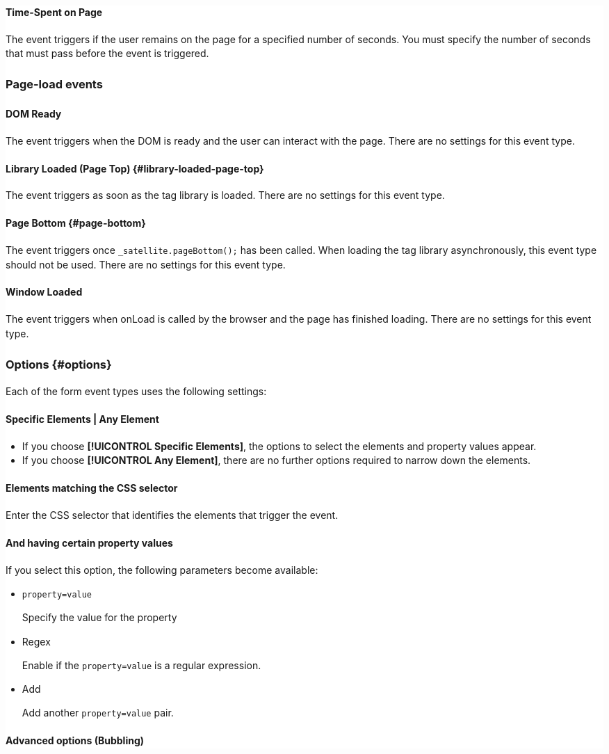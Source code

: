#### Time-Spent on Page

The event triggers if the user remains on the page for a specified number of seconds. You must specify the number of seconds that must pass before the event is triggered.

### Page-load events

#### DOM Ready

The event triggers when the DOM is ready and the user can interact with the page. There are no settings for this event type.

#### Library Loaded (Page Top) {#library-loaded-page-top}

The event triggers as soon as the tag library is loaded. There are no settings for this event type.

#### Page Bottom {#page-bottom}

The event triggers once `_satellite.pageBottom();` has been called. When loading the tag library asynchronously, this event type should not be used. There are no settings for this event type.

#### Window Loaded

The event triggers when onLoad is called by the browser and the page has finished loading. There are no settings for this event type.

### Options {#options}

Each of the form event types uses the following settings:

#### Specific Elements \| Any Element

* If you choose **[!UICONTROL Specific Elements]**, the options to select the elements and property values appear.
* If you choose **[!UICONTROL Any Element]**, there are no further options required to narrow down the elements.

#### Elements matching the CSS selector

Enter the CSS selector that identifies the elements that trigger the event.

#### And having certain property values

If you select this option, the following parameters become available:

* `property=value`

  Specify the value for the property

* Regex

  Enable if the `property=value` is a regular expression.

* Add

  Add another `property=value` pair.

#### Advanced options (Bubbling)
